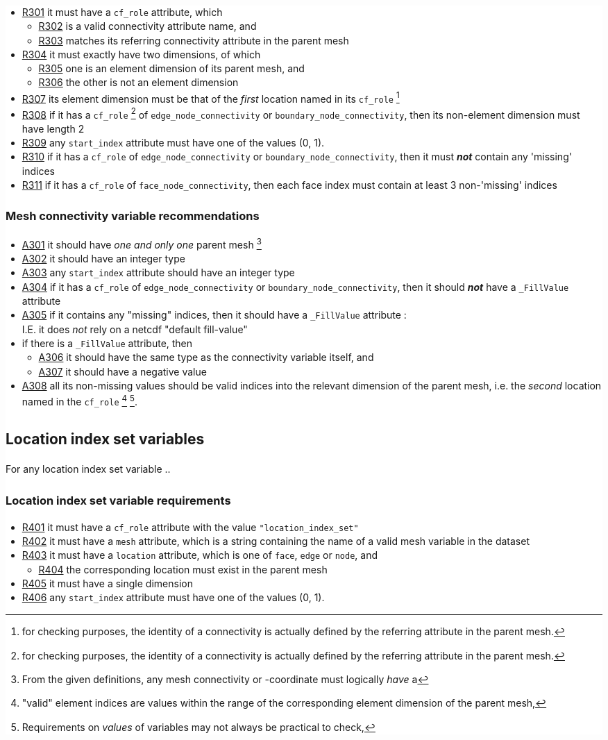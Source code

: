 - <a id="R301" href="#R301">R301</a> it must have a `cf_role` attribute, which
    - <a id="R302" href="#R302">R302</a> is a valid connectivity attribute name, and 
    - <a id="R303" href="#R303">R303</a> matches its referring connectivity attribute in the parent mesh
- <a id="R304" href="#R304">R304</a> it must exactly have two dimensions, of which
    - <a id="R305" href="#R305">R305</a> one is an element dimension of its parent mesh, and
    - <a id="R306" href="#R306">R306</a> the other is not an element dimension
- <a id="R307" href="#R307">R307</a> its element dimension must be that of the _first_ location named in its `cf_role` [^13]
- <a id="R308" href="#R308">R308</a> if it has a `cf_role` [^13] of `edge_node_connectivity` or `boundary_node_connectivity`,
  then its non-element dimension must have length 2
- <a id="R309" href="#R309">R309</a> any `start_index` attribute must have one of the values (0, 1).
- <a id="R310" href="#R310">R310</a> if it has a `cf_role` of `edge_node_connectivity` or `boundary_node_connectivity`,
  then it must ***not*** contain any 'missing' indices
- <a id="R311" href="#R311">R311</a> if it has a `cf_role` of `face_node_connectivity`, then each face index must contain
  at least 3 non-'missing' indices

### Mesh connectivity variable recommendations
- <a id="A301" href="#A301">A301</a> it should have _one and only one_ parent mesh [^1]
- <a id="A302" href="#A302">A302</a> it should have an integer type
- <a id="A303" href="#A303">A303</a> any `start_index` attribute should have an integer type
- <a id="A304" href="#A304">A304</a> if it has a `cf_role` of `edge_node_connectivity` or `boundary_node_connectivity`,
  then it should ***not*** have a `_FillValue` attribute
- <a id="A305" href="#A305">A305</a> if it contains any "missing" indices, then it should have a `_FillValue` attribute :
  <br>I.E. it does *not* rely on a netcdf "default fill-value"
- if there is a `_FillValue` attribute, then
    - <a id="A306" href="#A306">A306</a> it should have the same type as the connectivity variable itself, and
    - <a id="A307" href="#A307">A307</a> it should have a negative value
- <a id="A308" href="#A308">A308</a> all its non-missing values should be valid indices into the relevant dimension of
  the parent mesh, i.e. the _second_ location named in the `cf_role` [^3] [^8].

## Location index set variables
For any location index set variable ..

### Location index set variable requirements
- <a id="R401" href="#R401">R401</a> it must have a `cf_role` attribute with the value `"location_index_set"`
- <a id="R402" href="#R402">R402</a> it must have a `mesh` attribute,
  which is a string containing the name of a valid mesh variable in the dataset
- <a id="R403" href="#R403">R403</a> it must have a `location` attribute, which is one of `face`, `edge` or `node`, and 
    - <a id="R404" href="#R404">R404</a> the corresponding location must exist in the parent mesh
- <a id="R405" href="#R405">R405</a> it must have a single dimension
- <a id="R406" href="#R406">R406</a> any `start_index` attribute must have one of the values (0, 1).


[^1]: From the given definitions, any mesh connectivity or -coordinate must logically _have_ a
[^2]: for correctness testing (only), we may broaden the definitions of these items in order to detect some obvious
[^3]: "valid" element indices are values within the range of the corresponding element dimension of the parent mesh,
[^4]: For now at least, we _exclude_ mention of full-3d meshes, whose status is currently in question : 
[^5]: For now, we _allow_ 0-d meshes (those with nodes only).  Though, this is not explicitly mentioned in the UGRID v1.0 pages.
[^6]: It is not supported to have boundaries in a 1-D mesh (I.E. one with only edges), though this is not logically
[^7]: Since there is no provision for a `boundary_dimension` attribute, the boundary dimension is always the
[^8]: Requirements on _values_ of variables may not always be practical to check,
[^9]: The form of the global `Conventions` attribute is determined by the [CF conformance pages][cf_conformance],
[^10]: Providing stable statement references allows conformance statements to evolve without invalidating earlier
[^11]: if a mesh does not share any element dimensions with other meshes, it follows that it also will not share any
[^12]: invalid 'lookalike' attributes, which are not defined by UGRID, include such as :
[^13]: for checking purposes, the identity of a connectivity is actually defined by the referring attribute in the parent mesh.
[^14]: in the present [latest CF version][cf_current_version] the only `cf_role` terms defined are the discrete-geometry
[volume_status]: https://github.com/ugrid-conventions/ugrid-conventions/issues/53#issuecomment-832138564
[cf_conformance]: http://cfconventions.org/cf-conventions/conformance.html "CF Conventions Conformance pages"
[cf_conventions]: https://cfconventions.org/ "CF metadata conventions"
[cf_current_version]: https://cfconventions.org/Data/cf-conventions/cf-conventions-1.11/cf-conventions.html "CF version 1.11"
[flake8_codes]: https://flake8.pycqa.org/en/4.0.1/user/error-codes.html
[pycodestyle_codes]: https://pycodestyle.pycqa.org/en/2.8.0/intro.html#error-codes